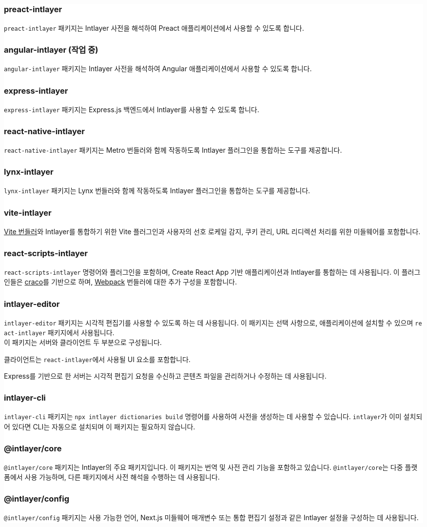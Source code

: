 ### preact-intlayer

`preact-intlayer` 패키지는 Intlayer 사전을 해석하여 Preact 애플리케이션에서 사용할 수 있도록 합니다.

### angular-intlayer (작업 중)

`angular-intlayer` 패키지는 Intlayer 사전을 해석하여 Angular 애플리케이션에서 사용할 수 있도록 합니다.

### express-intlayer

`express-intlayer` 패키지는 Express.js 백엔드에서 Intlayer를 사용할 수 있도록 합니다.

### react-native-intlayer

`react-native-intlayer` 패키지는 Metro 번들러와 함께 작동하도록 Intlayer 플러그인을 통합하는 도구를 제공합니다.

### lynx-intlayer

`lynx-intlayer` 패키지는 Lynx 번들러와 함께 작동하도록 Intlayer 플러그인을 통합하는 도구를 제공합니다.

### vite-intlayer

[Vite 번들러](https://vite.dev/guide/why.html#why-bundle-for-production)와 Intlayer를 통합하기 위한 Vite 플러그인과 사용자의 선호 로케일 감지, 쿠키 관리, URL 리디렉션 처리를 위한 미들웨어를 포함합니다.

### react-scripts-intlayer

`react-scripts-intlayer` 명령어와 플러그인을 포함하며, Create React App 기반 애플리케이션과 Intlayer를 통합하는 데 사용됩니다. 이 플러그인들은 [craco](https://craco.js.org/)를 기반으로 하며, [Webpack](https://webpack.js.org/) 번들러에 대한 추가 구성을 포함합니다.

### intlayer-editor

`intlayer-editor` 패키지는 시각적 편집기를 사용할 수 있도록 하는 데 사용됩니다. 이 패키지는 선택 사항으로, 애플리케이션에 설치할 수 있으며 `react-intlayer` 패키지에서 사용됩니다.  
이 패키지는 서버와 클라이언트 두 부분으로 구성됩니다.

클라이언트는 `react-intlayer`에서 사용될 UI 요소를 포함합니다.

Express를 기반으로 한 서버는 시각적 편집기 요청을 수신하고 콘텐츠 파일을 관리하거나 수정하는 데 사용됩니다.

### intlayer-cli

`intlayer-cli` 패키지는 `npx intlayer dictionaries build` 명령어를 사용하여 사전을 생성하는 데 사용할 수 있습니다. `intlayer`가 이미 설치되어 있다면 CLI는 자동으로 설치되며 이 패키지는 필요하지 않습니다.

### @intlayer/core

`@intlayer/core` 패키지는 Intlayer의 주요 패키지입니다. 이 패키지는 번역 및 사전 관리 기능을 포함하고 있습니다. `@intlayer/core`는 다중 플랫폼에서 사용 가능하며, 다른 패키지에서 사전 해석을 수행하는 데 사용됩니다.

### @intlayer/config

`@intlayer/config` 패키지는 사용 가능한 언어, Next.js 미들웨어 매개변수 또는 통합 편집기 설정과 같은 Intlayer 설정을 구성하는 데 사용됩니다.
